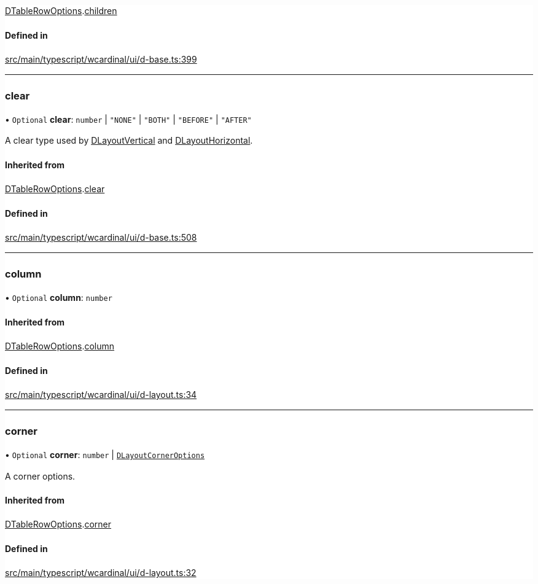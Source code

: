 [DTableRowOptions](DTableRowOptions.md).[children](DTableRowOptions.md#children)

#### Defined in

[src/main/typescript/wcardinal/ui/d-base.ts:399](https://github.com/winter-cardinal/winter-cardinal-ui/blob/v0.457.0/src/main/typescript/wcardinal/ui/d-base.ts#L399)

___

### clear

• `Optional` **clear**: `number` \| ``"NONE"`` \| ``"BOTH"`` \| ``"BEFORE"`` \| ``"AFTER"``

A clear type used by [DLayoutVertical](../classes/DLayoutVertical.md) and [DLayoutHorizontal](../classes/DLayoutHorizontal.md).

#### Inherited from

[DTableRowOptions](DTableRowOptions.md).[clear](DTableRowOptions.md#clear)

#### Defined in

[src/main/typescript/wcardinal/ui/d-base.ts:508](https://github.com/winter-cardinal/winter-cardinal-ui/blob/v0.457.0/src/main/typescript/wcardinal/ui/d-base.ts#L508)

___

### column

• `Optional` **column**: `number`

#### Inherited from

[DTableRowOptions](DTableRowOptions.md).[column](DTableRowOptions.md#column)

#### Defined in

[src/main/typescript/wcardinal/ui/d-layout.ts:34](https://github.com/winter-cardinal/winter-cardinal-ui/blob/v0.457.0/src/main/typescript/wcardinal/ui/d-layout.ts#L34)

___

### corner

• `Optional` **corner**: `number` \| [`DLayoutCornerOptions`](DLayoutCornerOptions.md)

A corner options.

#### Inherited from

[DTableRowOptions](DTableRowOptions.md).[corner](DTableRowOptions.md#corner)

#### Defined in

[src/main/typescript/wcardinal/ui/d-layout.ts:32](https://github.com/winter-cardinal/winter-cardinal-ui/blob/v0.457.0/src/main/typescript/wcardinal/ui/d-layout.ts#L32)
